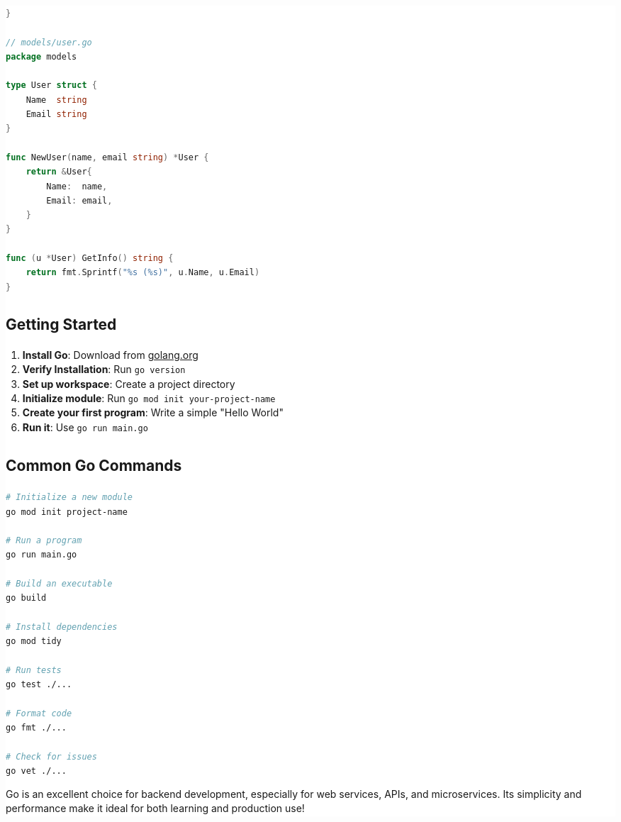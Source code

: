 ```go
}

// models/user.go
package models

type User struct {
    Name  string
    Email string
}

func NewUser(name, email string) *User {
    return &User{
        Name:  name,
        Email: email,
    }
}

func (u *User) GetInfo() string {
    return fmt.Sprintf("%s (%s)", u.Name, u.Email)
}
```

## Getting Started

1. **Install Go**: Download from [golang.org](https://golang.org)
2. **Verify Installation**: Run `go version`
3. **Set up workspace**: Create a project directory
4. **Initialize module**: Run `go mod init your-project-name`
5. **Create your first program**: Write a simple "Hello World"
6. **Run it**: Use `go run main.go`

## Common Go Commands

```bash
# Initialize a new module
go mod init project-name

# Run a program
go run main.go

# Build an executable
go build

# Install dependencies
go mod tidy

# Run tests
go test ./...

# Format code
go fmt ./...

# Check for issues
go vet ./...
```

Go is an excellent choice for backend development, especially for web services, APIs, and microservices. Its simplicity and performance make it ideal for both learning and production use!
